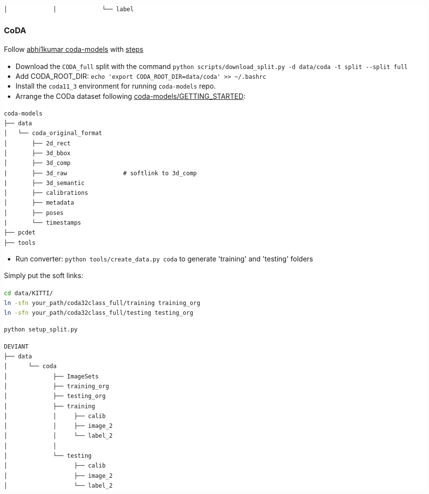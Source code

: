 ```bash
│             │             └── label

```

### CoDA

Follow [abhi1kumar coda-models](https://github.com/abhi1kumar/coda-models) with [steps](https://github.com/ut-amrl/coda-models/issues/10)

- Download the `CODA_full` split with the command `python scripts/download_split.py -d data/coda -t split --split full`
- Add CODA_ROOT_DIR: `echo 'export CODA_ROOT_DIR=data/coda' >> ~/.bashrc`
- Install the `coda11_3` environment for running `coda-models` repo.
- Arrange the CODa dataset following [coda-models/GETTING_STARTED](https://github.com/ut-amrl/coda-models/blob/master/docs/GETTING_STARTED.md#campus-object-dataset-coda):

```bashrc
coda-models
├── data
│   └── coda_original_format
│       ├── 2d_rect
│       ├── 3d_bbox
│       ├── 3d_comp
|       ├── 3d_raw                # softlink to 3d_comp
|       ├── 3d_semantic
│       ├── calibrations
│       ├── metadata
│       ├── poses
|       └── timestamps
├── pcdet
├── tools
```
- Run converter: `python tools/create_data.py coda` to generate 'training' and 'testing' folders

Simply put the soft links:

```bash
cd data/KITTI/
ln -sfn your_path/coda32class_full/training training_org
ln -sfn your_path/coda32class_full/testing testing_org
```

```bash
python setup_split.py
```

```bash
DEVIANT
├── data
│      └── coda
│             ├── ImageSets
│             ├── training_org
│             ├── testing_org
│             ├── training
│             │     ├── calib
│             │     ├── image_2
│             │     └── label_2
│             │
│             └── testing
│                   ├── calib
│                   ├── image_2
│                   └── label_2

```
